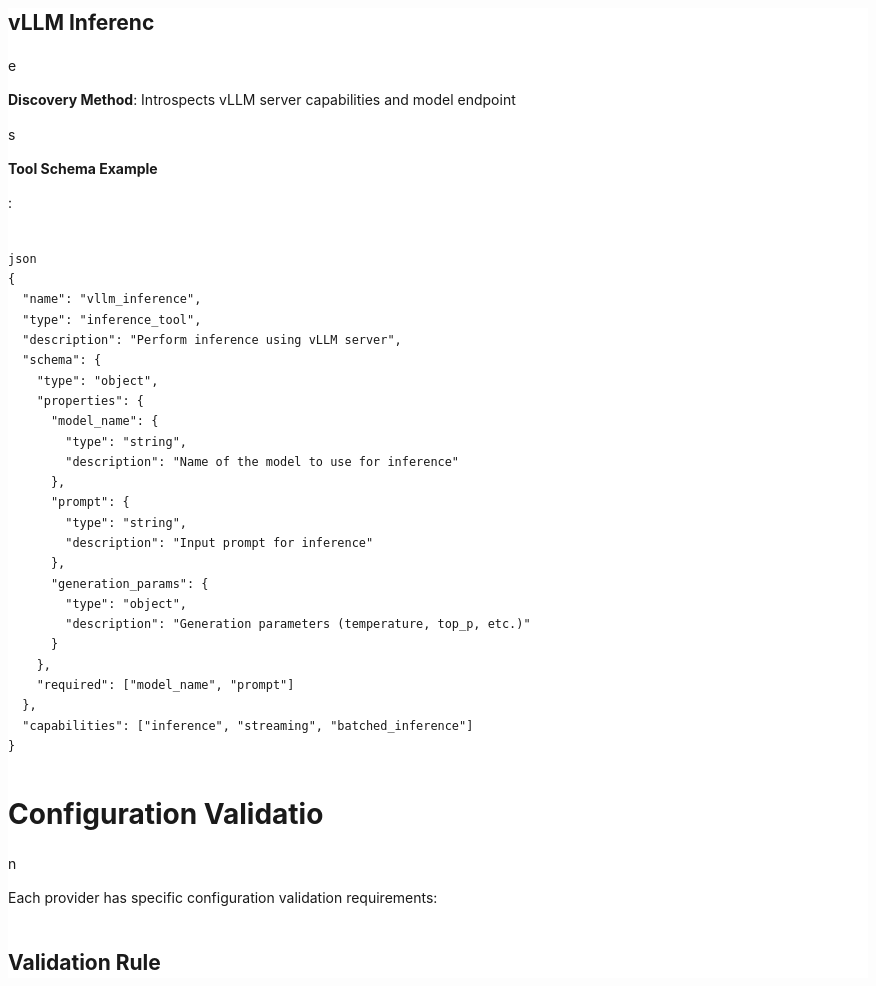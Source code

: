 #

## vLLM Inferenc

e

**Discovery Method**: Introspects vLLM server capabilities and model endpoint

s

**Tool Schema Example**

:

```

json
{
  "name": "vllm_inference",
  "type": "inference_tool",
  "description": "Perform inference using vLLM server",
  "schema": {
    "type": "object",
    "properties": {
      "model_name": {
        "type": "string",
        "description": "Name of the model to use for inference"
      },
      "prompt": {
        "type": "string",
        "description": "Input prompt for inference"
      },
      "generation_params": {
        "type": "object",
        "description": "Generation parameters (temperature, top_p, etc.)"
      }
    },
    "required": ["model_name", "prompt"]
  },
  "capabilities": ["inference", "streaming", "batched_inference"]
}

```

#

# Configuration Validatio

n

Each provider has specific configuration validation requirements:

#

## Validation Rule
